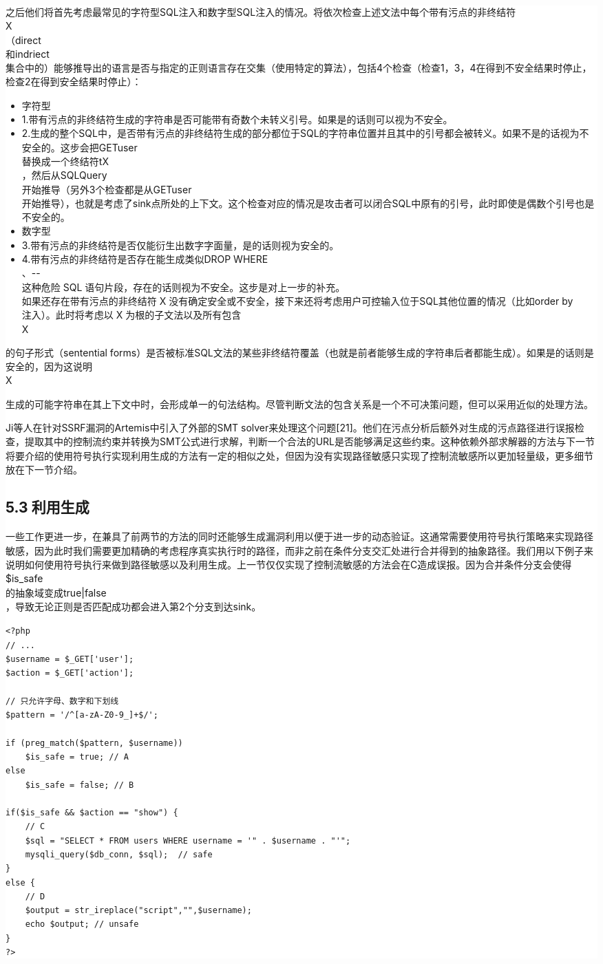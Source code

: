 之后他们将首先考虑最常见的字符型SQL注入和数字型SQL注入的情况。将依次检查上述文法中每个带有污点的非终结符  
X  
（direct  
和indriect  
集合中的）能够推导出的语言是否与指定的正则语言存在交集（使用特定的算法），包括4个检查（检查1，3，4在得到不安全结果时停止，检查2在得到安全结果时停止）：  
- 字符型  
- 1.带有污点的非终结符生成的字符串是否可能带有奇数个未转义引号。如果是的话则可以视为不安全。  
- 2.生成的整个SQL中，是否带有污点的非终结符生成的部分都位于SQL的字符串位置并且其中的引号都会被转义。如果不是的话视为不安全的。这步会把GETuser  
替换成一个终结符tX  
，然后从SQLQuery  
开始推导（另外3个检查都是从GETuser  
开始推导），也就是考虑了sink点所处的上下文。这个检查对应的情况是攻击者可以闭合SQL中原有的引号，此时即使是偶数个引号也是不安全的。  
- 数字型  
- 3.带有污点的非终结符是否仅能衍生出数字字面量，是的话则视为安全的。  
- 4.带有污点的非终结符是否存在能生成类似DROP WHERE  
、--  
这种危险 SQL 语句片段，存在的话则视为不安全。这步是对上一步的补充。  
如果还存在带有污点的非终结符 X 没有确定安全或不安全，接下来还将考虑用户可控输入位于SQL其他位置的情况（比如order by  
注入）。此时将考虑以 X 为根的子文法以及所有包含  
X  
  
的句子形式（sentential forms）是否被标准SQL文法的某些非终结符覆盖（也就是前者能够生成的字符串后者都能生成）。如果是的话则是安全的，因为这说明  
X  
  
生成的可能字符串在其上下文中时，会形成单一的句法结构。尽管判断文法的包含关系是一个不可决策问题，但可以采用近似的处理方法。  
  
Ji等人在针对SSRF漏洞的Artemis中引入了外部的SMT solver来处理这个问题[21]。他们在污点分析后额外对生成的污点路径进行误报检查，提取其中的控制流约束并转换为SMT公式进行求解，判断一个合法的URL是否能够满足这些约束。这种依赖外部求解器的方法与下一节将要介绍的使用符号执行实现利用生成的方法有一定的相似之处，但因为没有实现路径敏感只实现了控制流敏感所以更加轻量级，更多细节放在下一节介绍。  
## 5.3 利用生成  
  
一些工作更进一步，在兼具了前两节的方法的同时还能够生成漏洞利用以便于进一步的动态验证。这通常需要使用符号执行策略来实现路径敏感，因为此时我们需要更加精确的考虑程序真实执行时的路径，而非之前在条件分支交汇处进行合并得到的抽象路径。我们用以下例子来说明如何使用符号执行来做到路径敏感以及利用生成。上一节仅仅实现了控制流敏感的方法会在C造成误报。因为合并条件分支会使得$is_safe  
的抽象域变成true|false  
，导致无论正则是否匹配成功都会进入第2个分支到达sink。  
```
<?php
// ...
$username = $_GET['user'];
$action = $_GET['action'];

// 只允许字母、数字和下划线
$pattern = '/^[a-zA-Z0-9_]+$/';

if (preg_match($pattern, $username))
    $is_safe = true; // A
else
    $is_safe = false; // B

if($is_safe && $action == "show") {
    // C
    $sql = "SELECT * FROM users WHERE username = '" . $username . "'";
    mysqli_query($db_conn, $sql);  // safe
}
else {
    // D
    $output = str_ireplace("script","",$username);
    echo $output; // unsafe
}
?>
```  
  